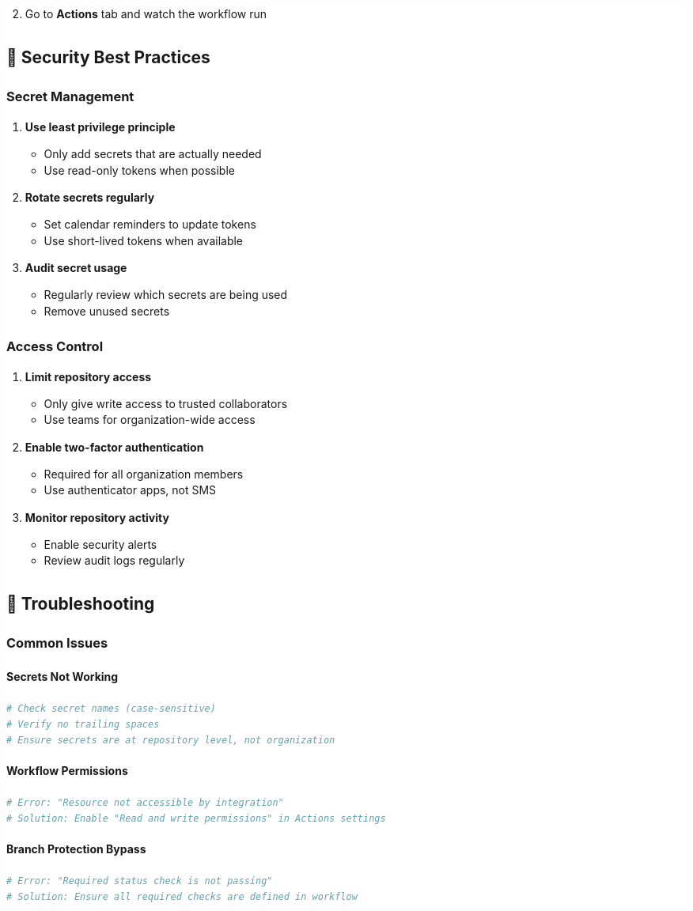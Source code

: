 2. Go to **Actions** tab and watch the workflow run

## 🚨 Security Best Practices

### Secret Management

1. **Use least privilege principle**
   - Only add secrets that are actually needed
   - Use read-only tokens when possible

2. **Rotate secrets regularly**
   - Set calendar reminders to update tokens
   - Use short-lived tokens when available

3. **Audit secret usage**
   - Regularly review which secrets are being used
   - Remove unused secrets

### Access Control

1. **Limit repository access**
   - Only give write access to trusted collaborators
   - Use teams for organization-wide access

2. **Enable two-factor authentication**
   - Required for all organization members
   - Use authenticator apps, not SMS

3. **Monitor repository activity**
   - Enable security alerts
   - Review audit logs regularly

## 🔧 Troubleshooting

### Common Issues

#### Secrets Not Working
```bash
# Check secret names (case-sensitive)
# Verify no trailing spaces
# Ensure secrets are at repository level, not organization
```

#### Workflow Permissions
```bash
# Error: "Resource not accessible by integration"
# Solution: Enable "Read and write permissions" in Actions settings
```

#### Branch Protection Bypass
```bash
# Error: "Required status check is not passing"
# Solution: Ensure all required checks are defined in workflow
```

